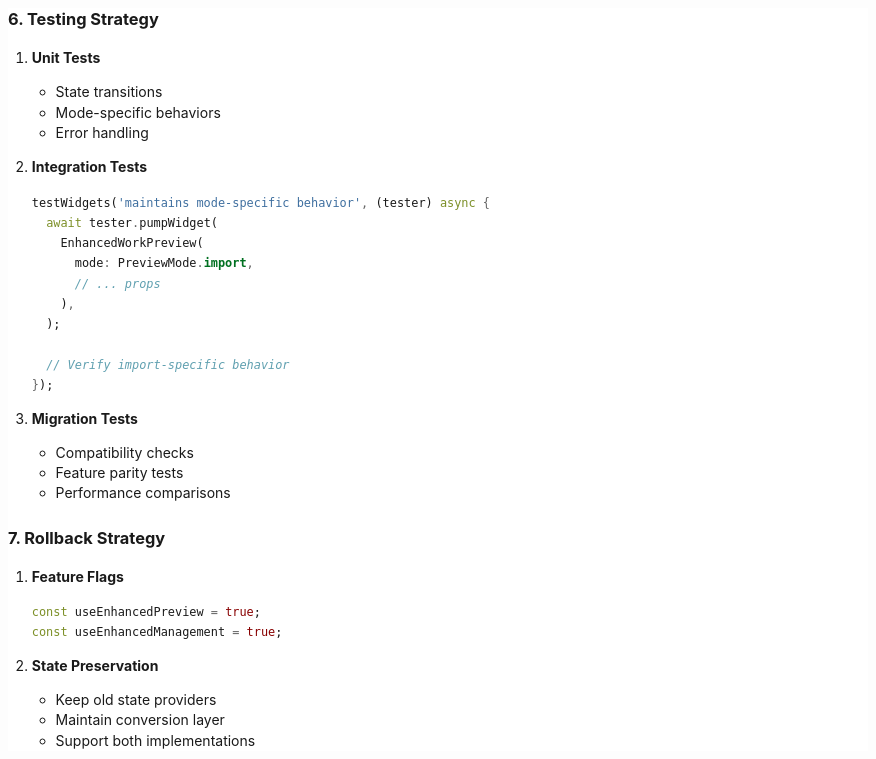 ### 6. Testing Strategy

1. **Unit Tests**
   - State transitions
   - Mode-specific behaviors
   - Error handling

2. **Integration Tests**

   ```dart
   testWidgets('maintains mode-specific behavior', (tester) async {
     await tester.pumpWidget(
       EnhancedWorkPreview(
         mode: PreviewMode.import,
         // ... props
       ),
     );
     
     // Verify import-specific behavior
   });
   ```

3. **Migration Tests**
   - Compatibility checks
   - Feature parity tests
   - Performance comparisons

### 7. Rollback Strategy

1. **Feature Flags**

   ```dart
   const useEnhancedPreview = true;
   const useEnhancedManagement = true;
   ```

2. **State Preservation**
   - Keep old state providers
   - Maintain conversion layer
   - Support both implementations
